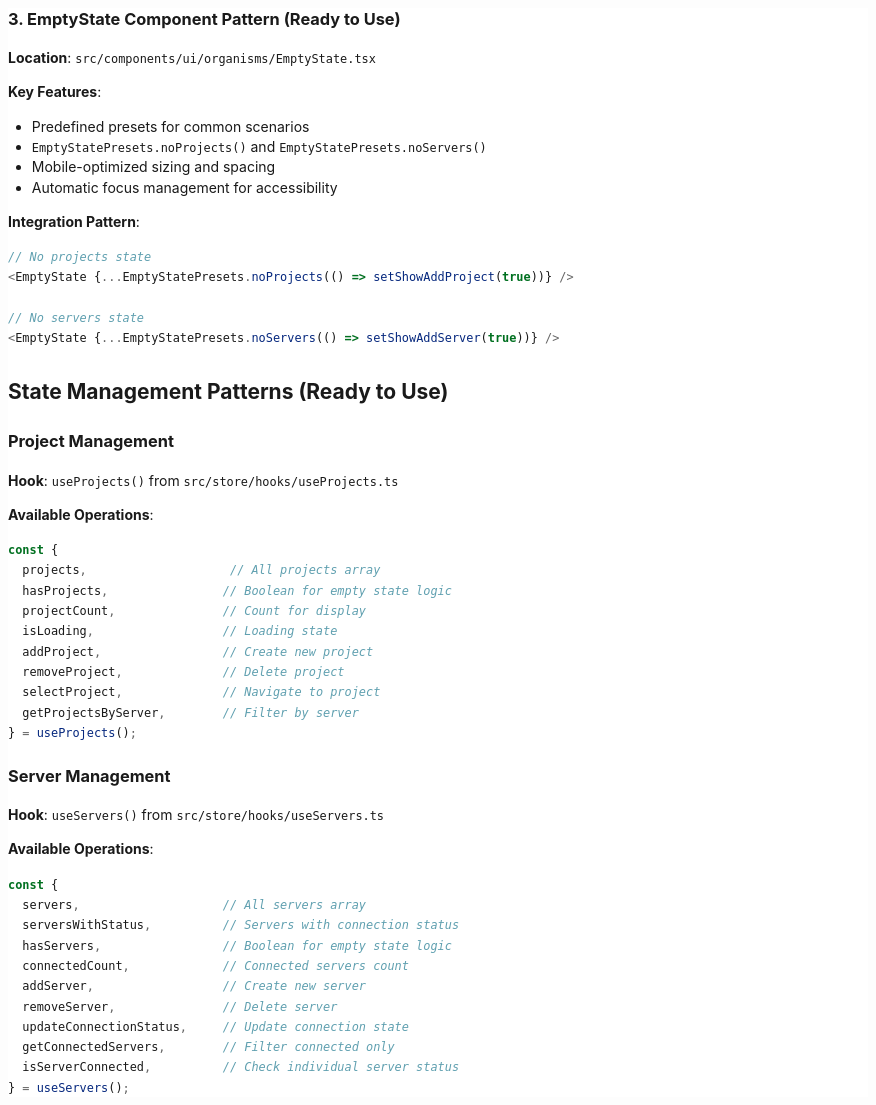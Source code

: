 ### 3. EmptyState Component Pattern (Ready to Use)
**Location**: `src/components/ui/organisms/EmptyState.tsx`

**Key Features**:
- Predefined presets for common scenarios
- `EmptyStatePresets.noProjects()` and `EmptyStatePresets.noServers()`
- Mobile-optimized sizing and spacing
- Automatic focus management for accessibility

**Integration Pattern**:
```typescript
// No projects state
<EmptyState {...EmptyStatePresets.noProjects(() => setShowAddProject(true))} />

// No servers state  
<EmptyState {...EmptyStatePresets.noServers(() => setShowAddServer(true))} />
```

## State Management Patterns (Ready to Use)

### Project Management
**Hook**: `useProjects()` from `src/store/hooks/useProjects.ts`

**Available Operations**:
```typescript
const {
  projects,                    // All projects array
  hasProjects,                // Boolean for empty state logic
  projectCount,               // Count for display
  isLoading,                  // Loading state
  addProject,                 // Create new project
  removeProject,              // Delete project  
  selectProject,              // Navigate to project
  getProjectsByServer,        // Filter by server
} = useProjects();
```

### Server Management  
**Hook**: `useServers()` from `src/store/hooks/useServers.ts`

**Available Operations**:
```typescript
const {
  servers,                    // All servers array
  serversWithStatus,          // Servers with connection status
  hasServers,                 // Boolean for empty state logic
  connectedCount,             // Connected servers count
  addServer,                  // Create new server
  removeServer,               // Delete server
  updateConnectionStatus,     // Update connection state
  getConnectedServers,        // Filter connected only
  isServerConnected,          // Check individual server status
} = useServers();
```
